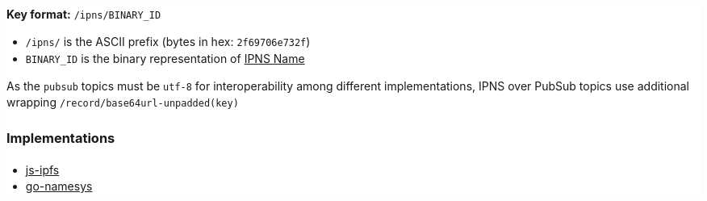 **Key format:** `/ipns/BINARY_ID`

- `/ipns/` is the ASCII prefix (bytes in hex: `2f69706e732f`)
- `BINARY_ID` is the binary representation of [IPNS Name](#ipns-name)

As the `pubsub` topics must be `utf-8` for interoperability among different implementations, IPNS over PubSub topics use additional wrapping `/record/base64url-unpadded(key)`

### Implementations

- [js-ipfs](https://github.com/ipfs/js-ipfs/tree/master/packages/ipfs-core/src/ipns)
- [go-namesys](https://github.com/ipfs/go-namesys)

